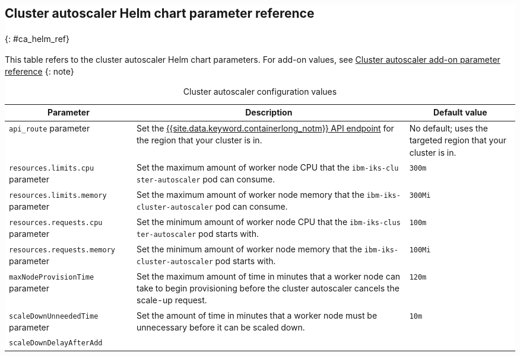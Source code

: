## Cluster autoscaler Helm chart parameter reference
{: #ca_helm_ref}

This table refers to the cluster autoscaler Helm chart parameters. For add-on values, see [Cluster autoscaler add-on parameter reference](#ca_addon_ref)
{: note}

<table summary="The columns are read from left to right. The first column has the parameter of the configuration. The second column describes the parameter. The third column has the default vale of the parameter.">
<caption>Cluster autoscaler configuration values</caption>
<col width="25%">
<thead>
<th>Parameter</th>
<th>Description</th>
<th>Default value</th>
</thead>
<tbody>
<tr>
<td><code>api_route</code> parameter</td>
<td>Set the <a href="/docs/containers?topic=containers-kubernetes-service-cli#cs_cli_api">{{site.data.keyword.containerlong_notm}} API endpoint</a> for the region that your cluster is in.</td>
<td>No default; uses the targeted region that your cluster is in.</td>
</tr>
<tr>
<td><code>resources.limits.cpu</code> parameter</td>
<td>Set the maximum amount of worker node CPU that the <code>ibm-iks-cluster-autoscaler</code> pod can consume.</td>
<td><code>300m</code></td>
</tr>
<tr>
<td><code>resources.limits.memory</code> parameter</td>
<td>Set the maximum amount of worker node memory that the <code>ibm-iks-cluster-autoscaler</code> pod can consume.</td>
<td><code>300Mi</code></td>
</tr>
<tr>
<td><code>resources.requests.cpu</code> parameter</td>
<td>Set the minimum amount of worker node CPU that the <code>ibm-iks-cluster-autoscaler</code> pod starts with.</td>
<td><code>100m</code></td>
</tr>
<tr>
<td><code>resources.requests.memory</code> parameter</td>
<td>Set the minimum amount of worker node memory that the <code>ibm-iks-cluster-autoscaler</code> pod starts with.</td>
<td><code>100Mi</code></td>
</tr>
<tr>
<td><code>maxNodeProvisionTime</code> parameter</td>
<td>Set the maximum amount of time in minutes that a worker node can take to begin provisioning before the cluster autoscaler cancels the scale-up request.</td>
<td><code>120m</code></td>
</tr>
<tr>
<td><code>scaleDownUnneededTime</code> parameter</td>
<td>Set the amount of time in minutes that a worker node must be unnecessary before it can be scaled down.</td>
<td><code>10m</code></td>
</tr>
<tr>
<td><code>scaleDownDelayAfterAdd</code></td>
